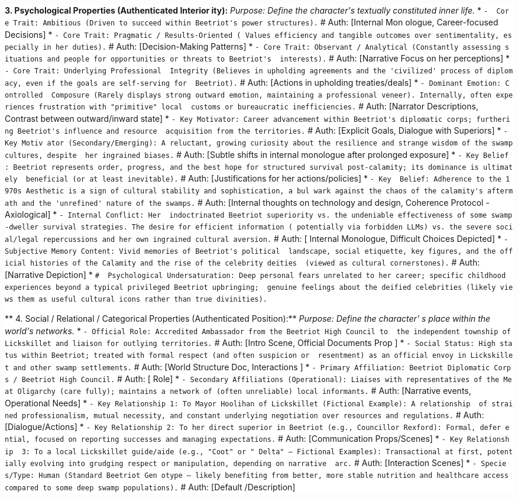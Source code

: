 **3. Psychological Properties (Authenticated Interior ity):**
   *Purpose: Define the character's textually constituted inner life.*
    *   `-  Core Trait: Ambitious (Driven to succeed within Beetriot's power structures).` # Auth: [Internal Mon ologue, Career-focused Decisions]
    *   `- Core Trait: Pragmatic / Results-Oriented ( Values efficiency and tangible outcomes over sentimentality, especially in her duties).` # Auth: [Decision-Making Patterns]
    *    `- Core Trait: Observant / Analytical (Constantly assessing situations and people for opportunities or threats to Beetriot's  interests).` # Auth: [Narrative Focus on her perceptions]
    *   `- Core Trait: Underlying Professional  Integrity (Believes in upholding agreements and the 'civilized' process of diplomacy, even if the goals are self-serving for  Beetriot).` # Auth: [Actions in upholding treaties/deals]
    *   `- Dominant Emotion: Controlled  Composure (Rarely displays strong outward emotion, maintaining a professional veneer). Internally, often experiences frustration with "primitive" local  customs or bureaucratic inefficiencies.` # Auth: [Narrator Descriptions, Contrast between outward/inward state]
    *    `- Key Motivator: Career advancement within Beetriot's diplomatic corps; furthering Beetriot's influence and resource  acquisition from the territories.` # Auth: [Explicit Goals, Dialogue with Superiors]
    *   `- Key Motiv ator (Secondary/Emerging): A reluctant, growing curiosity about the resilience and strange wisdom of the swamp cultures, despite  her ingrained biases.` # Auth: [Subtle shifts in internal monologue after prolonged exposure]
    *   `- Key Belief : Beetriot represents order, progress, and the best hope for structured survival post-calamity; its dominance is ultimately  beneficial (or at least inevitable).` # Auth: [Justifications for her actions/policies]
    *   `- Key  Belief: Adherence to the 1970s Aesthetic is a sign of cultural stability and sophistication, a bul wark against the chaos of the calamity's aftermath and the 'unrefined' nature of the swamps.` # Auth:  [Internal thoughts on technology and design, Coherence Protocol - Axiological]
    *   `- Internal Conflict: Her  indoctrinated Beetriot superiority vs. the undeniable effectiveness of some swamp-dweller survival strategies. The desire for efficient information ( potentially via forbidden LLMs) vs. the severe social/legal repercussions and her own ingrained cultural aversion.` # Auth: [ Internal Monologue, Difficult Choices Depicted]
    *   `- Subjective Memory Content: Vivid memories of Beetriot's political  landscape, social etiquette, key figures, and the official histories of the Calamity and the rise of the celebrity deities  (viewed as cultural cornerstones).` # Auth: [Narrative Depiction]
    *   `#  Psychological Undersaturation: Deep personal fears unrelated to her career; specific childhood experiences beyond a typical privileged Beetriot upbringing;  genuine feelings about the deified celebrities (likely views them as useful cultural icons rather than true divinities).`

** 4. Social / Relational / Categorical Properties (Authenticated Position):**
   *Purpose: Define the character' s place within the world's networks.*
    *   `- Official Role: Accredited Ambassador from the Beetriot High Council to  the independent township of Lickskillet and liaison for outlying territories.` # Auth: [Intro Scene, Official Documents Prop ]
    *   `- Social Status: High status within Beetriot; treated with formal respect (and often suspicion or  resentment) as an official envoy in Lickskillet and other swamp settlements.` # Auth: [World Structure Doc, Interactions ]
    *   `- Primary Affiliation: Beetriot Diplomatic Corps / Beetriot High Council.` # Auth: [ Role]
    *   `- Secondary Affiliations (Operational): Liaises with representatives of the Meat Oligarchy (care fully); maintains a network of (often unreliable) local informants.` # Auth: [Narrative events, Operational Needs]
     *   `- Key Relationship 1: To Mayor Hoolihan of Lickskillet (Fictional Example): A relationship  of strained professionalism, mutual necessity, and constant underlying negotiation over resources and regulations.` # Auth: [Dialogue/Actions]
    *    `- Key Relationship 2: To her direct superior in Beetriot (e.g., Councillor Rexford): Formal, defer ential, focused on reporting successes and managing expectations.` # Auth: [Communication Props/Scenes]
    *   `- Key Relationship  3: To a local Lickskillet guide/aide (e.g., "Coot" or " Delta" – Fictional Examples): Transactional at first, potentially evolving into grudging respect or manipulation, depending on narrative  arc.` # Auth: [Interaction Scenes]
    *   `- Species/Type: Human (Standard Beetriot Gen otype – likely benefiting from better, more stable nutrition and healthcare access compared to some deep swamp populations).` # Auth: [Default /Description]
